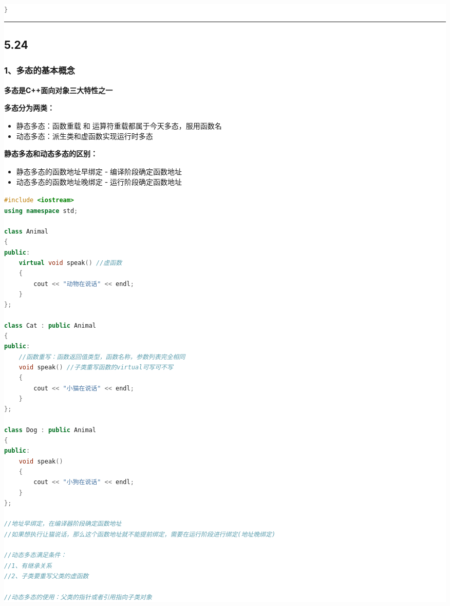 ```c++
}
```



--------------------------

## 5.24

### 1、多态的基本概念



**多态是C++面向对象三大特性之一**



**多态分为两类：**

+ 静态多态：函数重载 和 运算符重载都属于今天多态，服用函数名
+ 动态多态：派生类和虚函数实现运行时多态



**静态多态和动态多态的区别：**

+ 静态多态的函数地址早绑定 - 编译阶段确定函数地址
+ 动态多态的函数地址晚绑定 - 运行阶段确定函数地址

```c++
#include <iostream>
using namespace std;

class Animal
{
public:
    virtual void speak() //虚函数
    {
        cout << "动物在说话" << endl;
    }
};

class Cat : public Animal
{
public:
    //函数重写：函数返回值类型，函数名称，参数列表完全相同
    void speak() //子类重写函数的virtual可写可不写
    {
        cout << "小猫在说话" << endl;
    }
};

class Dog : public Animal
{
public:
    void speak()
    {
        cout << "小狗在说话" << endl;
    }
};

//地址早绑定，在编译器阶段确定函数地址
//如果想执行让猫说话，那么这个函数地址就不能提前绑定，需要在运行阶段进行绑定(地址晚绑定)

//动态多态满足条件：
//1、有继承关系
//2、子类要重写父类的虚函数

//动态多态的使用：父类的指针或者引用指向子类对象
```